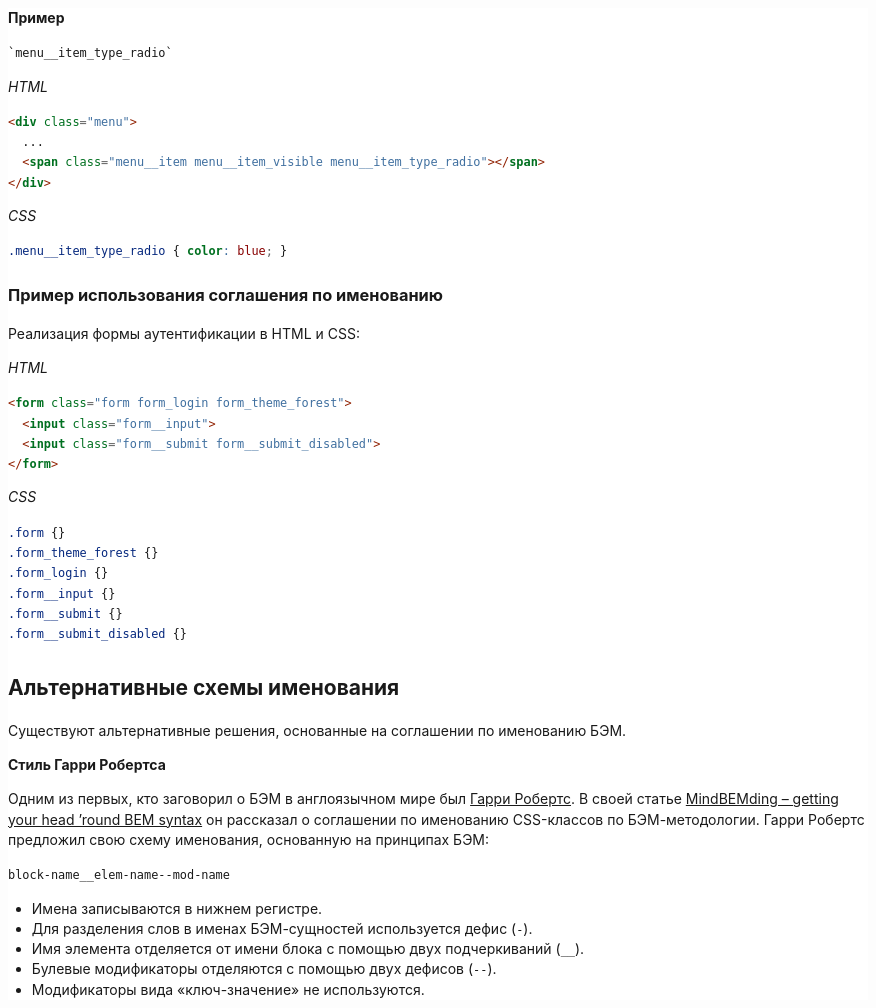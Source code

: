 **Пример**

    `menu__item_type_radio`

*HTML*

```html
<div class="menu">
  ...
  <span class="menu__item menu__item_visible menu__item_type_radio"></span>
</div>
```

*CSS*

```css
.menu__item_type_radio { color: blue; }
```

### Пример использования соглашения по именованию

Реализация формы аутентификации в HTML и CSS:

*HTML*

```html
<form class="form form_login form_theme_forest">
  <input class="form__input">
  <input class="form__submit form__submit_disabled">
</form>
```

*CSS*

```css
.form {}
.form_theme_forest {}
.form_login {}
.form__input {}
.form__submit {}
.form__submit_disabled {}
```

## Альтернативные схемы именования

Существуют альтернативные решения, основанные на соглашении по именованию БЭМ.

**Стиль Гарри Робертса**

Одним из первых, кто заговорил о БЭМ в англоязычном мире был [Гарри Робертс](http://csswizardry.com/work/). В своей статье [MindBEMding&nbsp;–&nbsp;getting your head ’round BEM syntax](http://csswizardry.com/2013/01/mindbemding-getting-your-head-round-bem-syntax/) он рассказал о соглашении по именованию CSS-классов по БЭМ-методологии. Гарри Робертс предложил свою схему именования, основанную на принципах БЭМ:

`block-name__elem-name--mod-name`

* Имена записываются в нижнем регистре.
* Для разделения слов в именах БЭМ-сущностей используется дефис (`-`).
* Имя элемента отделяется от имени блока с помощью двух подчеркиваний (`__`).
* Булевые модификаторы отделяются с помощью двух дефисов (`--`).
* Модификаторы вида «ключ-значение» не используются.
